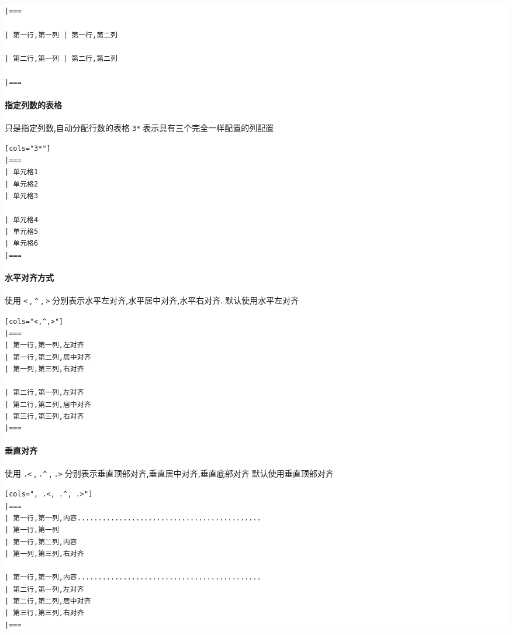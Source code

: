 ```
|===

| 第一行,第一列 | 第一行,第二列

| 第二行,第一列 | 第二行,第二列

|===
```

#### 指定列数的表格

只是指定列数,自动分配行数的表格
`3*` 表示具有三个完全一样配置的列配置

```
[cols="3*"]
|===
| 单元格1
| 单元格2
| 单元格3

| 单元格4
| 单元格5
| 单元格6
|===
```

#### 水平对齐方式

使用 `<` , `^` , `>` 分别表示水平左对齐,水平居中对齐,水平右对齐.
默认使用水平左对齐

```
[cols="<,^,>"]
|===
| 第一行,第一列,左对齐
| 第一行,第二列,居中对齐
| 第一列,第三列,右对齐

| 第二行,第一列,左对齐
| 第二行,第二列,居中对齐
| 第三行,第三列,右对齐
|===
```

#### 垂直对齐

使用 `.<` , `.^` , `.>` 分别表示垂直顶部对齐,垂直居中对齐,垂直底部对齐
默认使用垂直顶部对齐

```
[cols=", .<, .^, .>"]
|===
| 第一行,第一列,内容............................................
| 第一行,第一列
| 第一行,第二列,内容
| 第一列,第三列,右对齐

| 第一行,第一列,内容............................................
| 第二行,第一列,左对齐
| 第二行,第二列,居中对齐
| 第三行,第三列,右对齐
|===
```
